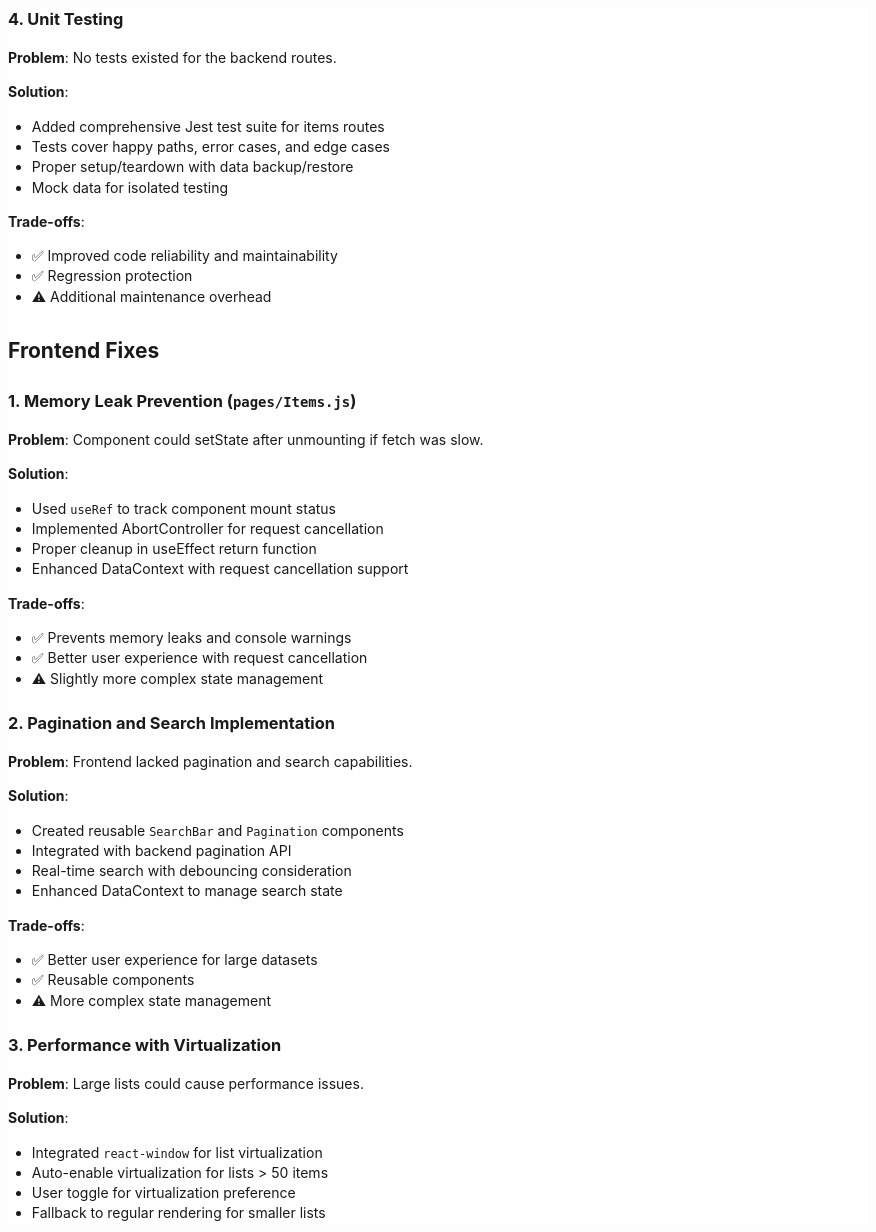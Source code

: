 ### 4. Unit Testing

**Problem**: No tests existed for the backend routes.

**Solution**:
- Added comprehensive Jest test suite for items routes
- Tests cover happy paths, error cases, and edge cases
- Proper setup/teardown with data backup/restore
- Mock data for isolated testing

**Trade-offs**:
- ✅ Improved code reliability and maintainability
- ✅ Regression protection
- ⚠️ Additional maintenance overhead

## Frontend Fixes

### 1. Memory Leak Prevention (`pages/Items.js`)

**Problem**: Component could setState after unmounting if fetch was slow.

**Solution**:
- Used `useRef` to track component mount status
- Implemented AbortController for request cancellation
- Proper cleanup in useEffect return function
- Enhanced DataContext with request cancellation support

**Trade-offs**:
- ✅ Prevents memory leaks and console warnings
- ✅ Better user experience with request cancellation
- ⚠️ Slightly more complex state management

### 2. Pagination and Search Implementation

**Problem**: Frontend lacked pagination and search capabilities.

**Solution**:
- Created reusable `SearchBar` and `Pagination` components
- Integrated with backend pagination API
- Real-time search with debouncing consideration
- Enhanced DataContext to manage search state

**Trade-offs**:
- ✅ Better user experience for large datasets
- ✅ Reusable components
- ⚠️ More complex state management

### 3. Performance with Virtualization

**Problem**: Large lists could cause performance issues.

**Solution**:
- Integrated `react-window` for list virtualization
- Auto-enable virtualization for lists > 50 items
- User toggle for virtualization preference
- Fallback to regular rendering for smaller lists
